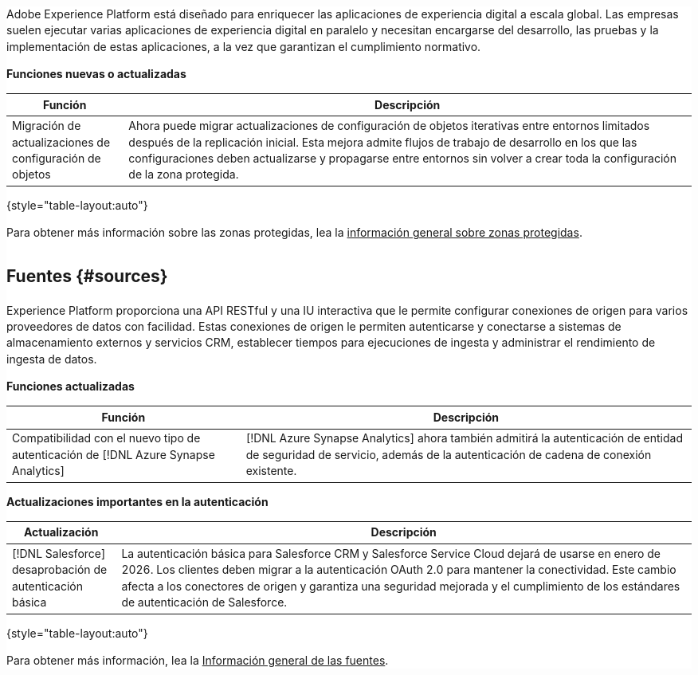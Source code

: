 Adobe Experience Platform está diseñado para enriquecer las aplicaciones de experiencia digital a escala global. Las empresas suelen ejecutar varias aplicaciones de experiencia digital en paralelo y necesitan encargarse del desarrollo, las pruebas y la implementación de estas aplicaciones, a la vez que garantizan el cumplimiento normativo.

**Funciones nuevas o actualizadas**

| Función | Descripción |
| --- | --- |
| Migración de actualizaciones de configuración de objetos | Ahora puede migrar actualizaciones de configuración de objetos iterativas entre entornos limitados después de la replicación inicial. Esta mejora admite flujos de trabajo de desarrollo en los que las configuraciones deben actualizarse y propagarse entre entornos sin volver a crear toda la configuración de la zona protegida. |

{style="table-layout:auto"}

Para obtener más información sobre las zonas protegidas, lea la [información general sobre zonas protegidas](../sandboxes/home.md).

## Fuentes {#sources}

Experience Platform proporciona una API RESTful y una IU interactiva que le permite configurar conexiones de origen para varios proveedores de datos con facilidad. Estas conexiones de origen le permiten autenticarse y conectarse a sistemas de almacenamiento externos y servicios CRM, establecer tiempos para ejecuciones de ingesta y administrar el rendimiento de ingesta de datos.

**Funciones actualizadas**

| Función | Descripción |
| --- | --- |
| Compatibilidad con el nuevo tipo de autenticación de [!DNL Azure Synapse Analytics] | [!DNL Azure Synapse Analytics] ahora también admitirá la autenticación de entidad de seguridad de servicio, además de la autenticación de cadena de conexión existente. |

**Actualizaciones importantes en la autenticación**

| Actualización | Descripción |
| --- | --- |
| [!DNL Salesforce] desaprobación de autenticación básica | La autenticación básica para Salesforce CRM y Salesforce Service Cloud dejará de usarse en enero de 2026. Los clientes deben migrar a la autenticación OAuth 2.0 para mantener la conectividad. Este cambio afecta a los conectores de origen y garantiza una seguridad mejorada y el cumplimiento de los estándares de autenticación de Salesforce. |

{style="table-layout:auto"}

Para obtener más información, lea la [Información general de las fuentes](../sources/home.md).
